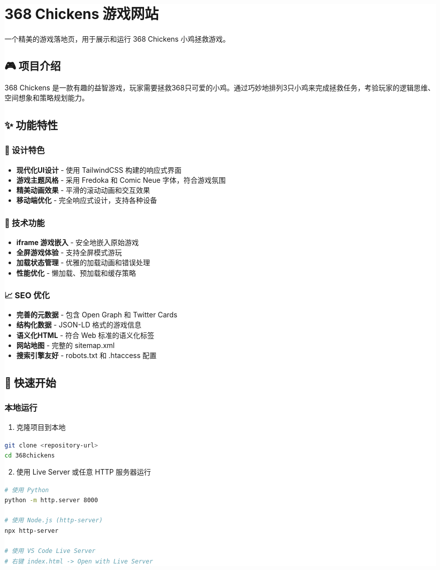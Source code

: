 # 368 Chickens 游戏网站

一个精美的游戏落地页，用于展示和运行 368 Chickens 小鸡拯救游戏。

## 🎮 项目介绍

368 Chickens 是一款有趣的益智游戏，玩家需要拯救368只可爱的小鸡。通过巧妙地排列3只小鸡来完成拯救任务，考验玩家的逻辑思维、空间想象和策略规划能力。

## ✨ 功能特性

### 🎨 设计特色
- **现代化UI设计** - 使用 TailwindCSS 构建的响应式界面
- **游戏主题风格** - 采用 Fredoka 和 Comic Neue 字体，符合游戏氛围
- **精美动画效果** - 平滑的滚动动画和交互效果
- **移动端优化** - 完全响应式设计，支持各种设备

### 🔧 技术功能
- **iframe 游戏嵌入** - 安全地嵌入原始游戏
- **全屏游戏体验** - 支持全屏模式游玩
- **加载状态管理** - 优雅的加载动画和错误处理
- **性能优化** - 懒加载、预加载和缓存策略

### 📈 SEO 优化
- **完善的元数据** - 包含 Open Graph 和 Twitter Cards
- **结构化数据** - JSON-LD 格式的游戏信息
- **语义化HTML** - 符合 Web 标准的语义化标签
- **网站地图** - 完整的 sitemap.xml
- **搜索引擎友好** - robots.txt 和 .htaccess 配置

## 🚀 快速开始

### 本地运行

1. 克隆项目到本地
```bash
git clone <repository-url>
cd 368chickens
```

2. 使用 Live Server 或任意 HTTP 服务器运行
```bash
# 使用 Python
python -m http.server 8000

# 使用 Node.js (http-server)
npx http-server

# 使用 VS Code Live Server
# 右键 index.html -> Open with Live Server
```
